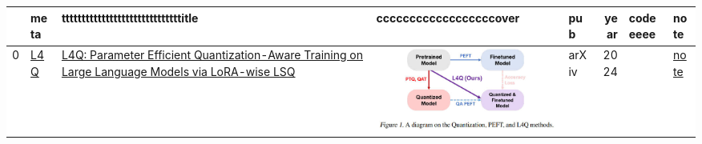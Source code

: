 |    | meta                       | ttttttttttttttttttttttttttttttitle                                                                                                  | ccccccccccccccccccover                                  | pub   |   year | codeeeee   | note                        |
|---:|:---------------------------|:------------------------------------------------------------------------------------------------------------------------------------|:--------------------------------------------------------|:------|-------:|:-----------|:----------------------------|
|  0 | [L4Q](./meta/L4Q.prototxt) | [L4Q: Parameter Efficient Quantization-Aware Training on Large Language Models via LoRA-wise LSQ](https://arxiv.org/abs/2402.04902) | <img width='400' alt='image' src='./notes/L4Q/l4q.jpg'> | arXiv |   2024 |            | [note](./notes/L4Q/note.md) |</p>
</details>
</p>
</details>

